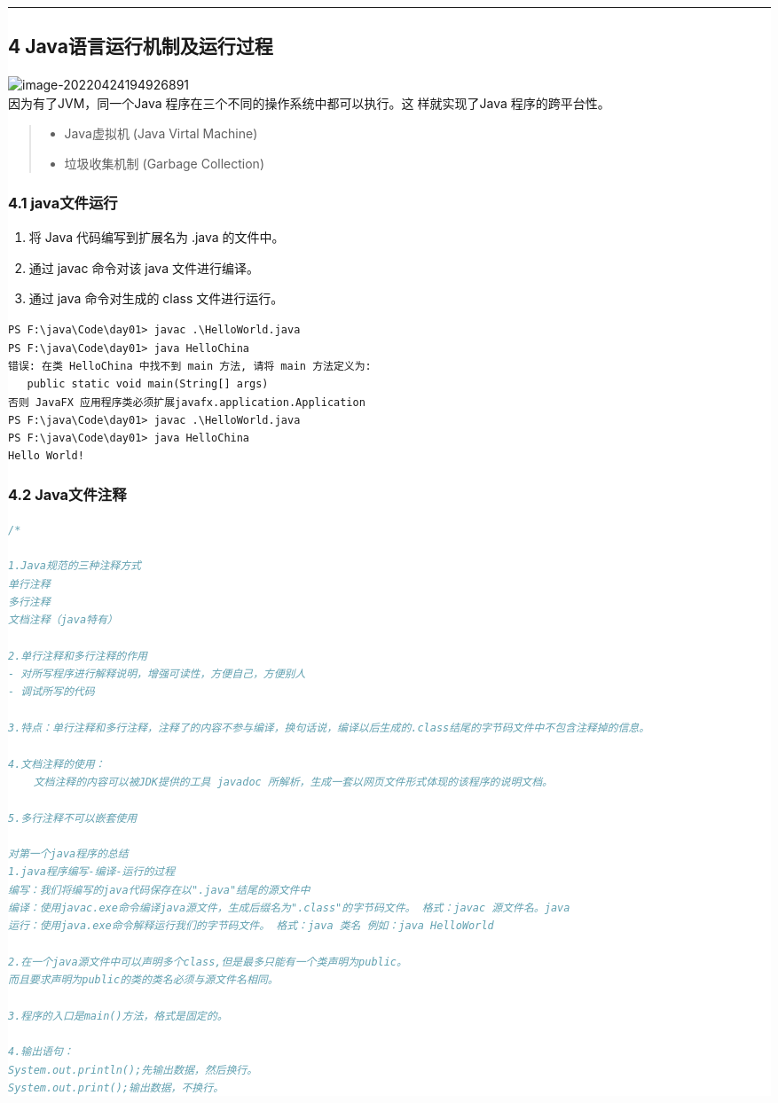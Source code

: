 ------

## 4 Java语言运行机制及运行过程

![image-20220424194926891](https://s2.loli.net/2022/04/24/vOA6UozkjFlWiQB.png)  
因为有了JVM，同一个Java 程序在三个不同的操作系统中都可以执行。这 样就实现了Java 程序的跨平台性。

> - Java虚拟机 (Java Virtal Machine) 
>
> - 垃圾收集机制 (Garbage Collection)

### 4.1 java文件运行

1. 将 Java 代码编写到扩展名为 .java 的文件中。

2. 通过 javac 命令对该 java 文件进行编译。 
3. 通过 java 命令对生成的 class 文件进行运行。

```shell
PS F:\java\Code\day01> javac .\HelloWorld.java
PS F:\java\Code\day01> java HelloChina
错误: 在类 HelloChina 中找不到 main 方法, 请将 main 方法定义为:
   public static void main(String[] args)
否则 JavaFX 应用程序类必须扩展javafx.application.Application
PS F:\java\Code\day01> javac .\HelloWorld.java
PS F:\java\Code\day01> java HelloChina
Hello World!
```

### 4.2 Java文件注释

```java
/*

1.Java规范的三种注释方式
单行注释
多行注释
文档注释（java特有）

2.单行注释和多行注释的作用
- 对所写程序进行解释说明，增强可读性，方便自己，方便别人
- 调试所写的代码

3.特点：单行注释和多行注释，注释了的内容不参与编译，换句话说，编译以后生成的.class结尾的字节码文件中不包含注释掉的信息。

4.文档注释的使用：
	文档注释的内容可以被JDK提供的工具 javadoc 所解析，生成一套以网页文件形式体现的该程序的说明文档。

5.多行注释不可以嵌套使用

对第一个java程序的总结
1.java程序编写-编译-运行的过程
编写：我们将编写的java代码保存在以".java"结尾的源文件中
编译：使用javac.exe命令编译java源文件，生成后缀名为".class"的字节码文件。 格式：javac 源文件名。java
运行：使用java.exe命令解释运行我们的字节码文件。 格式：java 类名 例如：java HelloWorld

2.在一个java源文件中可以声明多个class,但是最多只能有一个类声明为public。
而且要求声明为public的类的类名必须与源文件名相同。

3.程序的入口是main()方法，格式是固定的。

4.输出语句：
System.out.println();先输出数据，然后换行。
System.out.print();输出数据，不换行。

```
